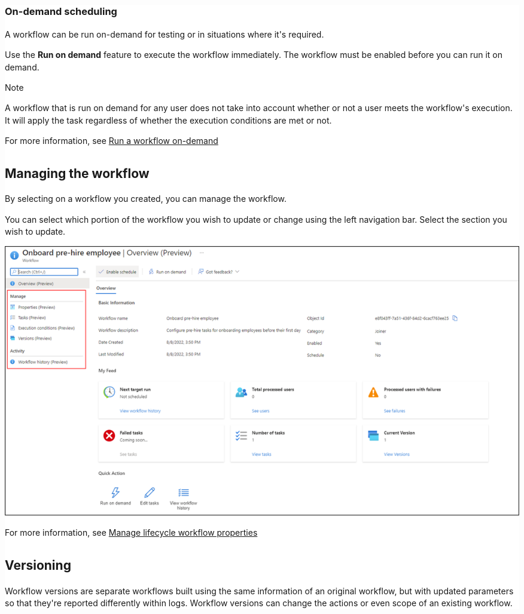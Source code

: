 
### On-demand scheduling

A workflow can be run on-demand for testing or in situations where it's required.

Use the **Run on demand** feature to execute the workflow immediately. The workflow must be enabled before you can run it on demand.

>[!NOTE]
> A workflow that is run on demand for any user does not take into account whether or not a user meets the workflow's execution. It will apply the task regardless of whether the execution conditions are met or not.

For more information, see [Run a workflow on-demand](on-demand-workflow.md)

## Managing the workflow

By selecting on a workflow you created, you can manage the workflow.

You can select which portion of the workflow you wish to update or change using the left navigation bar. Select the section you wish to update.

[![Update manage workflow section review.](media/understanding-lifecycle-workflows/workflow-11.png)](media/understanding-lifecycle-workflows/workflow-11.png#lightbox)

For more information, see [Manage lifecycle workflow properties](manage-workflow-properties.md)

## Versioning

Workflow versions are separate workflows built using the same information of an original workflow, but with updated parameters so that they're reported differently within logs. Workflow versions can change the actions or even scope of an existing workflow.
